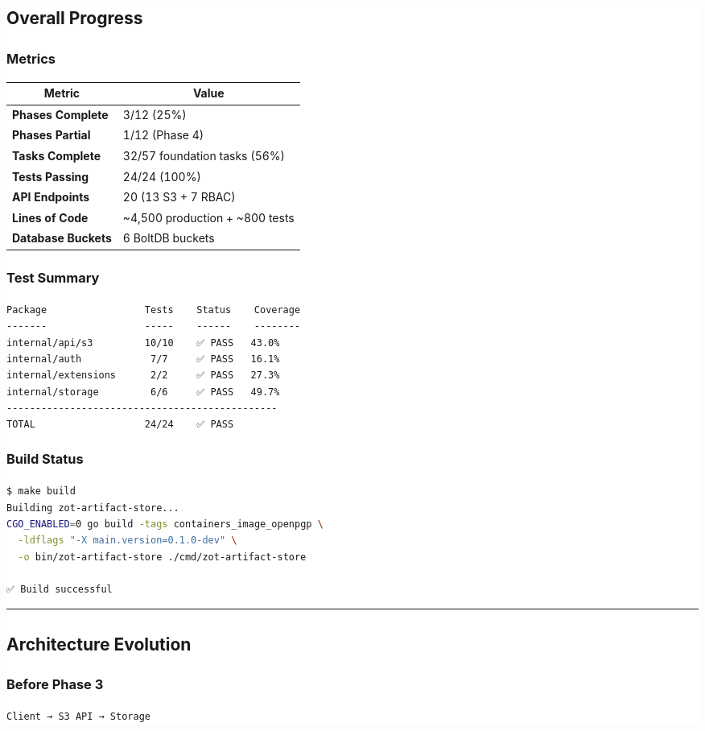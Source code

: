 
## Overall Progress

### Metrics

| Metric | Value |
|--------|-------|
| **Phases Complete** | 3/12 (25%) |
| **Phases Partial** | 1/12 (Phase 4) |
| **Tasks Complete** | 32/57 foundation tasks (56%) |
| **Tests Passing** | 24/24 (100%) |
| **API Endpoints** | 20 (13 S3 + 7 RBAC) |
| **Lines of Code** | ~4,500 production + ~800 tests |
| **Database Buckets** | 6 BoltDB buckets |

### Test Summary

```
Package                 Tests    Status    Coverage
-------                 -----    ------    --------
internal/api/s3         10/10    ✅ PASS   43.0%
internal/auth            7/7     ✅ PASS   16.1%
internal/extensions      2/2     ✅ PASS   27.3%
internal/storage         6/6     ✅ PASS   49.7%
-----------------------------------------------
TOTAL                   24/24    ✅ PASS
```

### Build Status

```bash
$ make build
Building zot-artifact-store...
CGO_ENABLED=0 go build -tags containers_image_openpgp \
  -ldflags "-X main.version=0.1.0-dev" \
  -o bin/zot-artifact-store ./cmd/zot-artifact-store

✅ Build successful
```

---

## Architecture Evolution

### Before Phase 3
```
Client → S3 API → Storage
```

